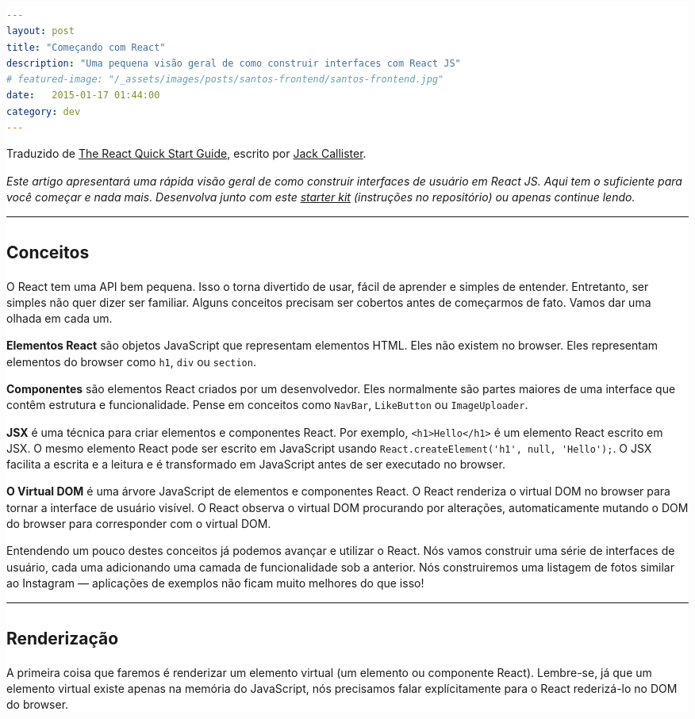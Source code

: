 ```yaml
---
layout: post
title: "Começando com React"
description: "Uma pequena visão geral de como construir interfaces com React JS"
# featured-image: "/_assets/images/posts/santos-frontend/santos-frontend.jpg"
date:   2015-01-17 01:44:00
category: dev
---
```


Traduzido de [The React Quick Start Guide](http://www.jackcallister.com/2015/01/05/the-react-quick-start-guide.html), escrito por [Jack Callister](http://www.jackcallister.com/).

*Este artigo apresentará uma rápida visão geral de como construir interfaces de usuário em React JS. Aqui tem o suficiente para você começar e nada mais. Desenvolva junto com este [starter kit](https://github.com/jarsbe/react-starter-kit) (instruções no repositório) ou apenas continue lendo.*



---

## Conceitos

O React tem uma API bem pequena. Isso o torna divertido de usar, fácil de aprender e simples de entender. Entretanto, ser simples não quer dizer ser familiar. Alguns conceitos precisam ser cobertos antes de começarmos de fato. Vamos dar uma olhada em cada um.

**Elementos React** são objetos JavaScript que representam elementos HTML. Eles não existem no browser. Eles representam elementos do browser como `h1`, `div` ou `section`.

**Componentes** são elementos React criados por um desenvolvedor. Eles normalmente são partes maiores de uma interface que contêm estrutura e funcionalidade. Pense em conceitos como `NavBar`, `LikeButton` ou `ImageUploader`.

**JSX** é uma técnica para criar elementos e componentes React. Por exemplo, `<h1>Hello</h1>` é um elemento React escrito em JSX. O mesmo elemento React pode ser escrito em JavaScript usando `React.createElement('h1', null, 'Hello');`. O JSX facilita a escrita e a leitura e é transformado em JavaScript antes de ser executado no browser.

**O Virtual DOM** é uma árvore JavaScript de elementos e componentes React. O React renderiza o virtual DOM no browser para tornar a interface de usuário visível. O React observa o virtual DOM procurando por alterações, automaticamente mutando o DOM do browser para corresponder com o virtual DOM.

Entendendo um pouco destes conceitos já podemos avançar e utilizar o React. Nós vamos construir uma série de interfaces de usuário, cada uma adicionando uma camada de funcionalidade sob a anterior. Nós construiremos uma listagem de fotos similar ao Instagram — aplicações de exemplos não ficam muito melhores do que isso!

---

## Renderização

A primeira coisa que faremos é renderizar um elemento virtual (um elemento ou componente React). Lembre-se, já que um elemento virtual existe apenas na memória do JavaScript, nós precisamos falar explícitamente para o React rederizá-lo no DOM do browser.

